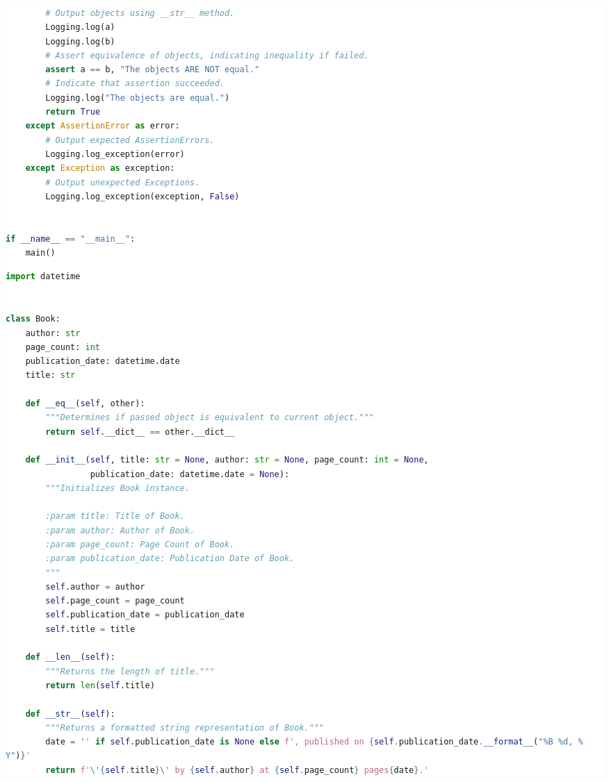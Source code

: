 ```py
        # Output objects using __str__ method.
        Logging.log(a)
        Logging.log(b)
        # Assert equivalence of objects, indicating inequality if failed.
        assert a == b, "The objects ARE NOT equal."
        # Indicate that assertion succeeded.
        Logging.log("The objects are equal.")
        return True
    except AssertionError as error:
        # Output expected AssertionErrors.
        Logging.log_exception(error)
    except Exception as exception:
        # Output unexpected Exceptions.
        Logging.log_exception(exception, False)


if __name__ == "__main__":
    main()

```

```py
import datetime


class Book:
    author: str
    page_count: int
    publication_date: datetime.date
    title: str

    def __eq__(self, other):
        """Determines if passed object is equivalent to current object."""
        return self.__dict__ == other.__dict__

    def __init__(self, title: str = None, author: str = None, page_count: int = None,
                 publication_date: datetime.date = None):
        """Initializes Book instance.

        :param title: Title of Book.
        :param author: Author of Book.
        :param page_count: Page Count of Book.
        :param publication_date: Publication Date of Book.
        """
        self.author = author
        self.page_count = page_count
        self.publication_date = publication_date
        self.title = title

    def __len__(self):
        """Returns the length of title."""
        return len(self.title)

    def __str__(self):
        """Returns a formatted string representation of Book."""
        date = '' if self.publication_date is None else f', published on {self.publication_date.__format__("%B %d, %Y")}'
        return f'\'{self.title}\' by {self.author} at {self.page_count} pages{date}.'

```
